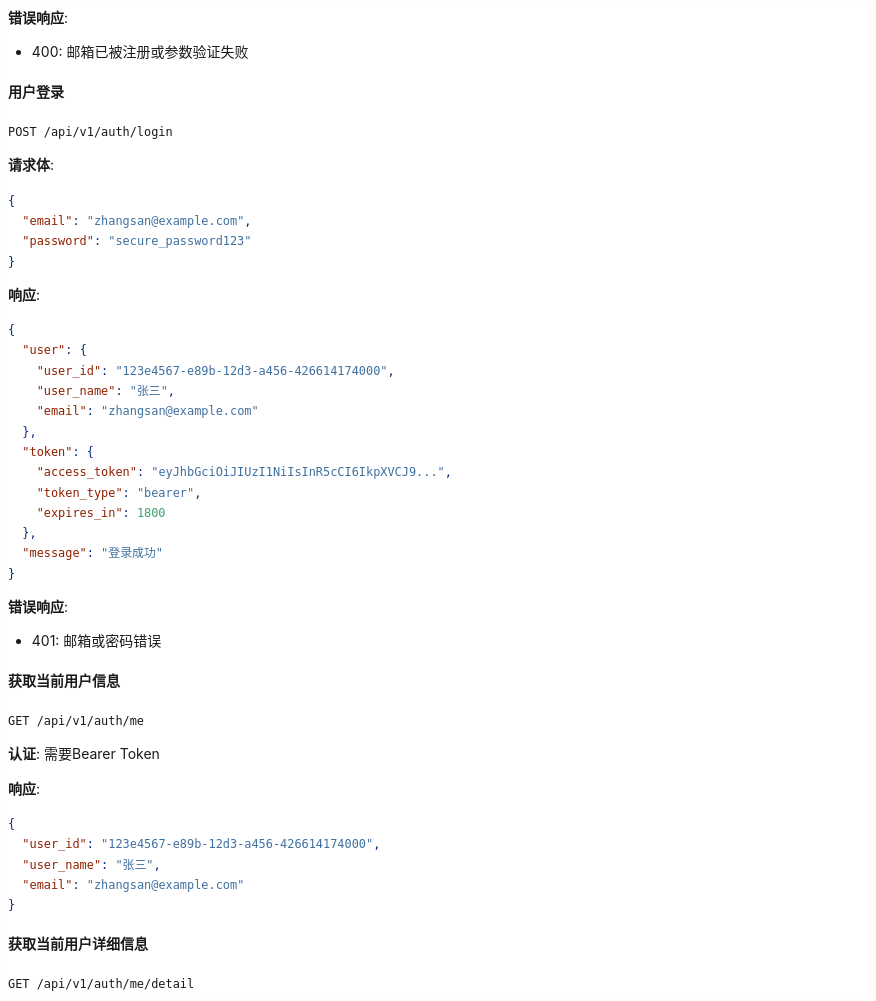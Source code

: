 **错误响应**:
- 400: 邮箱已被注册或参数验证失败

#### 用户登录

```
POST /api/v1/auth/login
```

**请求体**:
```json
{
  "email": "zhangsan@example.com",
  "password": "secure_password123"
}
```

**响应**:
```json
{
  "user": {
    "user_id": "123e4567-e89b-12d3-a456-426614174000",
    "user_name": "张三",
    "email": "zhangsan@example.com"
  },
  "token": {
    "access_token": "eyJhbGciOiJIUzI1NiIsInR5cCI6IkpXVCJ9...",
    "token_type": "bearer",
    "expires_in": 1800
  },
  "message": "登录成功"
}
```

**错误响应**:
- 401: 邮箱或密码错误

#### 获取当前用户信息

```
GET /api/v1/auth/me
```

**认证**: 需要Bearer Token

**响应**:
```json
{
  "user_id": "123e4567-e89b-12d3-a456-426614174000",
  "user_name": "张三",
  "email": "zhangsan@example.com"
}
```

#### 获取当前用户详细信息

```
GET /api/v1/auth/me/detail
```
